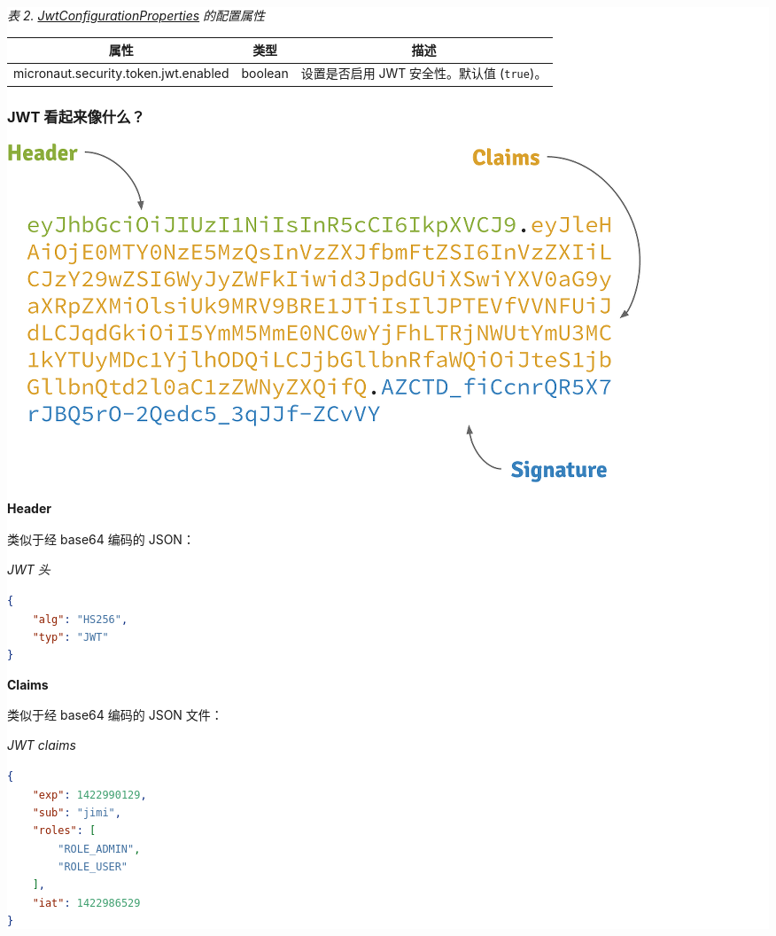 *表 2. [JwtConfigurationProperties](https://micronaut-projects.github.io/micronaut-security/latest/api/io/micronaut/security/token/jwt/config/JwtConfigurationProperties.html) 的配置属性*

|属性|类型|描述|
|--|--|--|
|micronaut.security.token.jwt.enabled|boolean|设置是否启用 JWT 安全性。默认值 (`true`)。|

### JWT 看起来像什么？

![jwt](./_img/jwt.png)

**Header**

类似于经 base64 编码的 JSON：

*JWT 头*

```json
{
    "alg": "HS256",
    "typ": "JWT"
}
```

**Claims**

类似于经 base64 编码的 JSON 文件：

*JWT claims*

```json
{
    "exp": 1422990129,
    "sub": "jimi",
    "roles": [
        "ROLE_ADMIN",
        "ROLE_USER"
    ],
    "iat": 1422986529
}
```
